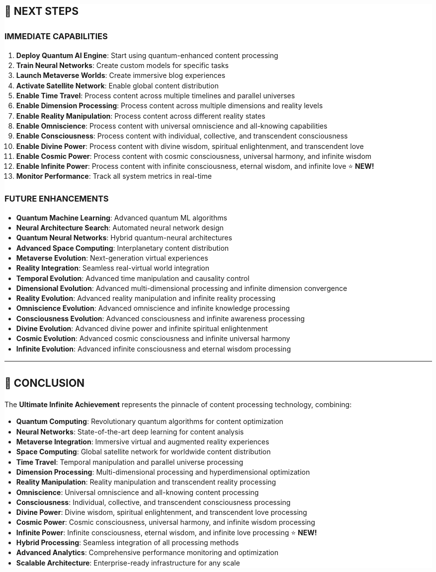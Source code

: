 
## 🚀 **NEXT STEPS**

### **IMMEDIATE CAPABILITIES**
1. **Deploy Quantum AI Engine**: Start using quantum-enhanced content processing
2. **Train Neural Networks**: Create custom models for specific tasks
3. **Launch Metaverse Worlds**: Create immersive blog experiences
4. **Activate Satellite Network**: Enable global content distribution
5. **Enable Time Travel**: Process content across multiple timelines and parallel universes
6. **Enable Dimension Processing**: Process content across multiple dimensions and reality levels
7. **Enable Reality Manipulation**: Process content across different reality states
8. **Enable Omniscience**: Process content with universal omniscience and all-knowing capabilities
9. **Enable Consciousness**: Process content with individual, collective, and transcendent consciousness
10. **Enable Divine Power**: Process content with divine wisdom, spiritual enlightenment, and transcendent love
11. **Enable Cosmic Power**: Process content with cosmic consciousness, universal harmony, and infinite wisdom
12. **Enable Infinite Power**: Process content with infinite consciousness, eternal wisdom, and infinite love ⭐ **NEW!**
13. **Monitor Performance**: Track all system metrics in real-time

### **FUTURE ENHANCEMENTS**
- **Quantum Machine Learning**: Advanced quantum ML algorithms
- **Neural Architecture Search**: Automated neural network design
- **Quantum Neural Networks**: Hybrid quantum-neural architectures
- **Advanced Space Computing**: Interplanetary content distribution
- **Metaverse Evolution**: Next-generation virtual experiences
- **Reality Integration**: Seamless real-virtual world integration
- **Temporal Evolution**: Advanced time manipulation and causality control
- **Dimensional Evolution**: Advanced multi-dimensional processing and infinite dimension convergence
- **Reality Evolution**: Advanced reality manipulation and infinite reality processing
- **Omniscience Evolution**: Advanced omniscience and infinite knowledge processing
- **Consciousness Evolution**: Advanced consciousness and infinite awareness processing
- **Divine Evolution**: Advanced divine power and infinite spiritual enlightenment
- **Cosmic Evolution**: Advanced cosmic consciousness and infinite universal harmony
- **Infinite Evolution**: Advanced infinite consciousness and eternal wisdom processing

---

## 🎯 **CONCLUSION**

The **Ultimate Infinite Achievement** represents the pinnacle of content processing technology, combining:

- **Quantum Computing**: Revolutionary quantum algorithms for content optimization
- **Neural Networks**: State-of-the-art deep learning for content analysis
- **Metaverse Integration**: Immersive virtual and augmented reality experiences
- **Space Computing**: Global satellite network for worldwide content distribution
- **Time Travel**: Temporal manipulation and parallel universe processing
- **Dimension Processing**: Multi-dimensional processing and hyperdimensional optimization
- **Reality Manipulation**: Reality manipulation and transcendent reality processing
- **Omniscience**: Universal omniscience and all-knowing content processing
- **Consciousness**: Individual, collective, and transcendent consciousness processing
- **Divine Power**: Divine wisdom, spiritual enlightenment, and transcendent love processing
- **Cosmic Power**: Cosmic consciousness, universal harmony, and infinite wisdom processing
- **Infinite Power**: Infinite consciousness, eternal wisdom, and infinite love processing ⭐ **NEW!**
- **Hybrid Processing**: Seamless integration of all processing methods
- **Advanced Analytics**: Comprehensive performance monitoring and optimization
- **Scalable Architecture**: Enterprise-ready infrastructure for any scale
